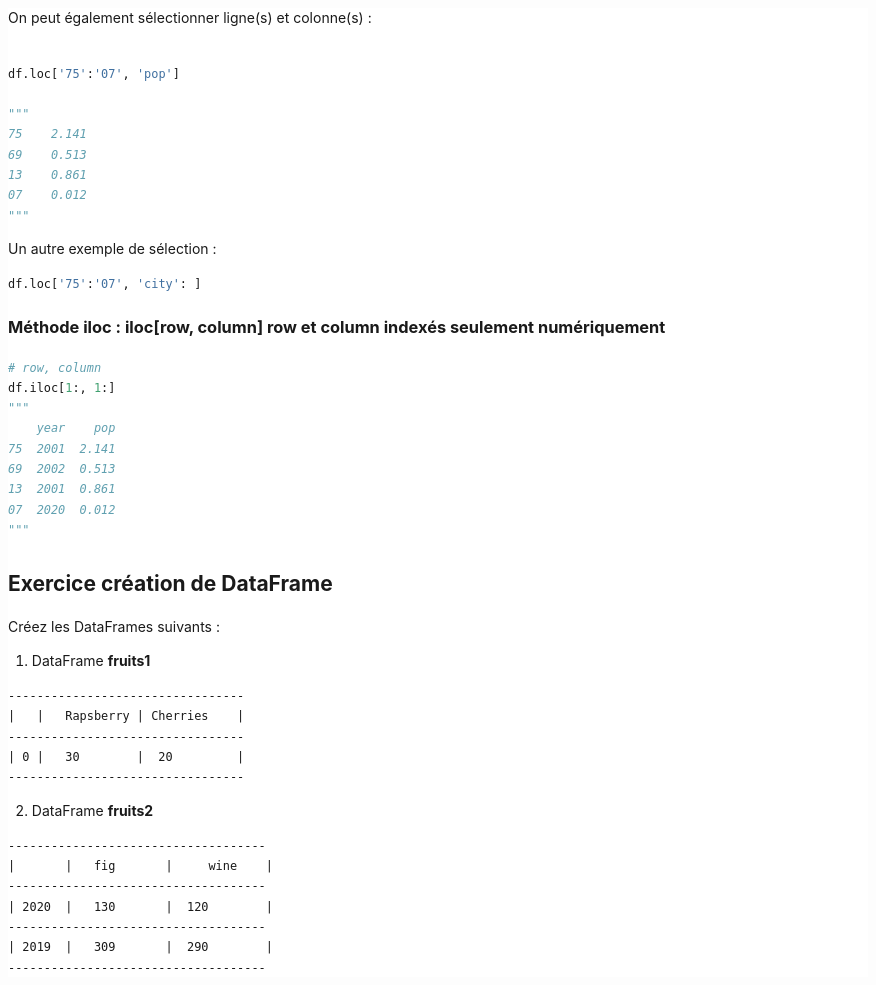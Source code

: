 On peut également sélectionner ligne(s) et colonne(s) :

```python

df.loc['75':'07', 'pop']

"""
75    2.141
69    0.513
13    0.861
07    0.012
"""
```

Un autre exemple de sélection :

```python
df.loc['75':'07', 'city': ]
```

### Méthode iloc : iloc[row, column] row et column indexés seulement numériquement

```python
# row, column
df.iloc[1:, 1:]
"""
    year    pop
75  2001  2.141
69  2002  0.513
13  2001  0.861
07  2020  0.012
"""
```

## Exercice création de DataFrame

Créez les DataFrames suivants :

1. DataFrame **fruits1**

```txt
---------------------------------
|   |   Rapsberry | Cherries    |
---------------------------------
| 0 |   30        |  20         |
---------------------------------
```

2. DataFrame **fruits2**

```txt
------------------------------------
|       |   fig       |     wine    |
------------------------------------
| 2020  |   130       |  120        |
------------------------------------
| 2019  |   309       |  290        |
------------------------------------
```
